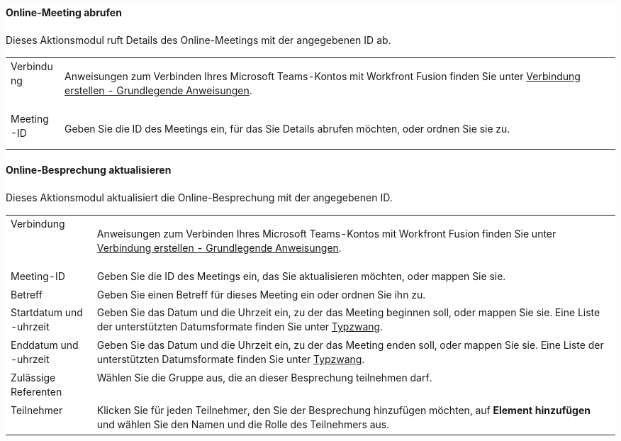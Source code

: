 #### Online-Meeting abrufen

Dieses Aktionsmodul ruft Details des Online-Meetings mit der angegebenen ID ab.

<table style="table-layout:auto"> 
 <col data-mc-conditions=""> 
 <col data-mc-conditions=""> 
 <tbody> 
  <tr> 
   <td role="rowheader">Verbindung </td> 
   <td> <p>Anweisungen zum Verbinden Ihres Microsoft Teams-Kontos mit Workfront Fusion finden Sie unter <a href="/help/workfront-fusion/create-scenarios/connect-to-apps/connect-to-fusion-general.md" class="MCXref xref">Verbindung erstellen - Grundlegende Anweisungen</a>.</p> </td> 
  </tr> 
   <tr> 
   <td role="rowheader">Meeting-ID</td> 
   <td> <p>Geben Sie die ID des Meetings ein, für das Sie Details abrufen möchten, oder ordnen Sie sie zu.</p> </td> 
   </tr> 
 </tbody> 
</table>

#### Online-Besprechung aktualisieren

Dieses Aktionsmodul aktualisiert die Online-Besprechung mit der angegebenen ID.



<table style="table-layout:auto"> 
 <col data-mc-conditions=""> 
 <col data-mc-conditions=""> 
 <tbody> 
  <tr> 
   <td role="rowheader">Verbindung </td> 
   <td> <p>Anweisungen zum Verbinden Ihres Microsoft Teams-Kontos mit Workfront Fusion finden Sie unter <a href="/help/workfront-fusion/create-scenarios/connect-to-apps/connect-to-fusion-general.md" class="MCXref xref">Verbindung erstellen - Grundlegende Anweisungen</a>.</p> </td> 
  </tr> 
   <tr> 
   <td role="rowheader">Meeting-ID</td> 
   <td>Geben Sie die ID des Meetings ein, das Sie aktualisieren möchten, oder mappen Sie sie.</td> 
   </tr> 
   <tr> 
   <td role="rowheader">Betreff</td> 
   <td>Geben Sie einen Betreff für dieses Meeting ein oder ordnen Sie ihn zu.</td> 
   </tr> 
   <tr> 
   <td role="rowheader">Startdatum und -uhrzeit</td> 
   <td>Geben Sie das Datum und die Uhrzeit ein, zu der das Meeting beginnen soll, oder mappen Sie sie. Eine Liste der unterstützten Datumsformate finden Sie unter <a href="/help/workfront-fusion/references/mapping-panel/data-types/type-coercion.md" class="MCXref xref">Typzwang</a>.</td> 
   </tr> 
   <tr> 
   <td role="rowheader">Enddatum und -uhrzeit</td> 
   <td>Geben Sie das Datum und die Uhrzeit ein, zu der das Meeting enden soll, oder mappen Sie sie. Eine Liste der unterstützten Datumsformate finden Sie unter <a href="/help/workfront-fusion/references/mapping-panel/data-types/type-coercion.md" class="MCXref xref">Typzwang</a>.</td> 
   </tr> 
   <tr> 
   <td role="rowheader">Zulässige Referenten</td> 
   <td>Wählen Sie die Gruppe aus, die an dieser Besprechung teilnehmen darf.</td> 
   </tr> 
   <tr> 
   <td role="rowheader">Teilnehmer</td> 
   <td>Klicken Sie für jeden Teilnehmer, den Sie der Besprechung hinzufügen möchten, auf <b>Element hinzufügen</b> und wählen Sie den Namen und die Rolle des Teilnehmers aus.</td> 